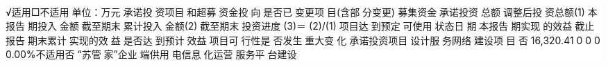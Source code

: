 √适用□不适用
单位：万元
承诺投
资项目
和超募
资金投
向
是否已
变更项
目(含部
分变更)
募集资金
承诺投资
总额
调整后投
资总额(1)
本报告
期投入
金额
截至期末
累计投入
金额(2)
截至期末
投资进度
(3)＝
(2)/(1)
项目达
到预定
可使用
状态日
期
本报告
期实现
的效益
截止报告
期末累计
实现的效
益
是否达
到预计
效益
项目可
行性是
否发生
重大变
化
承诺投资项目
设计服
务网络
建设项
目
否
16,320.41
0
0
0
0.00%不适用否
“苏管
家”企业
端供用
电信息
化运营
服务平
台建设